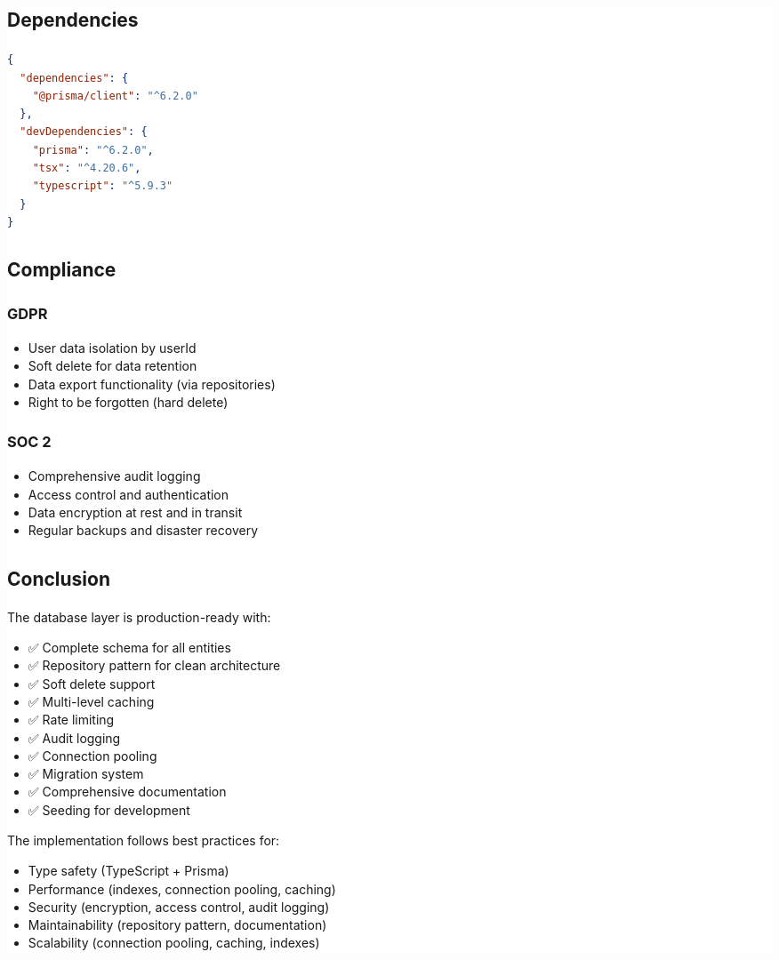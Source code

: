 ## Dependencies

```json
{
  "dependencies": {
    "@prisma/client": "^6.2.0"
  },
  "devDependencies": {
    "prisma": "^6.2.0",
    "tsx": "^4.20.6",
    "typescript": "^5.9.3"
  }
}
```

## Compliance

### GDPR
- User data isolation by userId
- Soft delete for data retention
- Data export functionality (via repositories)
- Right to be forgotten (hard delete)

### SOC 2
- Comprehensive audit logging
- Access control and authentication
- Data encryption at rest and in transit
- Regular backups and disaster recovery

## Conclusion

The database layer is production-ready with:
- ✅ Complete schema for all entities
- ✅ Repository pattern for clean architecture
- ✅ Soft delete support
- ✅ Multi-level caching
- ✅ Rate limiting
- ✅ Audit logging
- ✅ Connection pooling
- ✅ Migration system
- ✅ Comprehensive documentation
- ✅ Seeding for development

The implementation follows best practices for:
- Type safety (TypeScript + Prisma)
- Performance (indexes, connection pooling, caching)
- Security (encryption, access control, audit logging)
- Maintainability (repository pattern, documentation)
- Scalability (connection pooling, caching, indexes)
